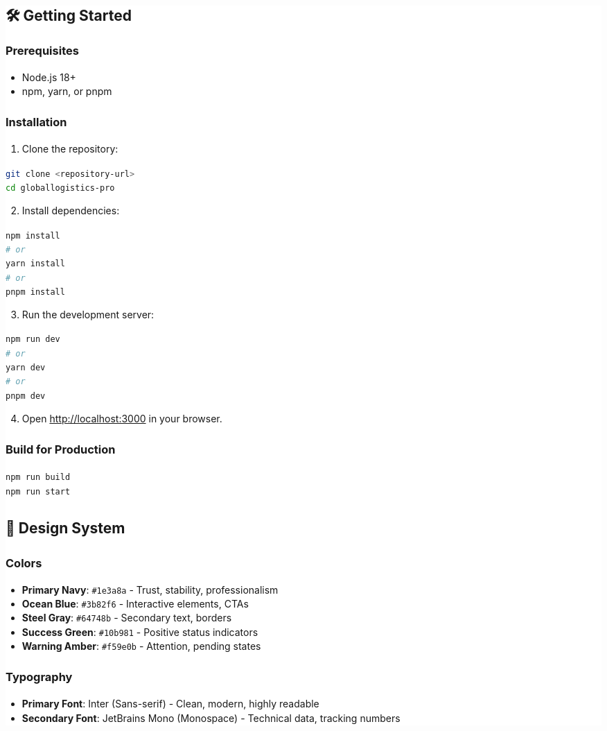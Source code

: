 ## 🛠 Getting Started

### Prerequisites
- Node.js 18+ 
- npm, yarn, or pnpm

### Installation

1. Clone the repository:
```bash
git clone <repository-url>
cd globallogistics-pro
```

2. Install dependencies:
```bash
npm install
# or
yarn install
# or
pnpm install
```

3. Run the development server:
```bash
npm run dev
# or
yarn dev
# or
pnpm dev
```

4. Open [http://localhost:3000](http://localhost:3000) in your browser.

### Build for Production

```bash
npm run build
npm run start
```

## 🎨 Design System

### Colors
- **Primary Navy**: `#1e3a8a` - Trust, stability, professionalism
- **Ocean Blue**: `#3b82f6` - Interactive elements, CTAs
- **Steel Gray**: `#64748b` - Secondary text, borders
- **Success Green**: `#10b981` - Positive status indicators
- **Warning Amber**: `#f59e0b` - Attention, pending states

### Typography
- **Primary Font**: Inter (Sans-serif) - Clean, modern, highly readable
- **Secondary Font**: JetBrains Mono (Monospace) - Technical data, tracking numbers
